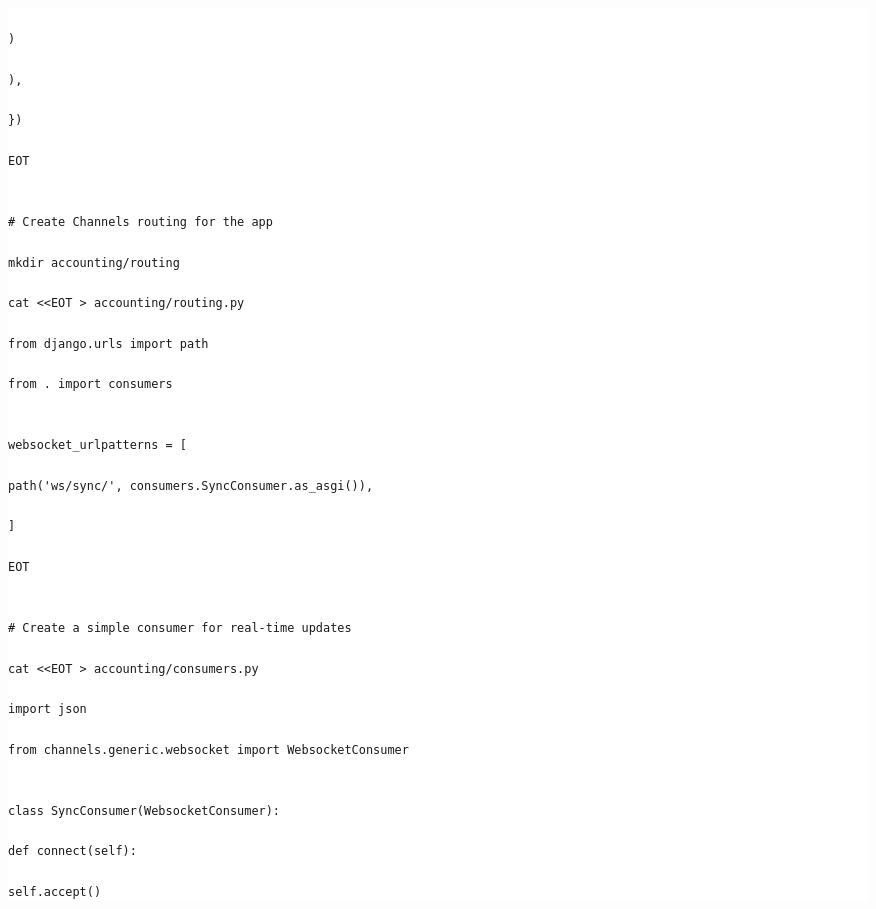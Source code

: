                                                                                                                                                                                                               )
                                                                                                                                                                                                                  ),
                                                                                                                                                                                                                  })
                                                                                                                                                                                                                  EOT
                                                                                                                                                                                                                  
                                                                                                                                                                                                                  # Create Channels routing for the app
                                                                                                                                                                                                                  mkdir accounting/routing
                                                                                                                                                                                                                  cat <<EOT > accounting/routing.py
                                                                                                                                                                                                                  from django.urls import path
                                                                                                                                                                                                                  from . import consumers
                                                                                                                                                                                                                  
                                                                                                                                                                                                                  websocket_urlpatterns = [
                                                                                                                                                                                                                      path('ws/sync/', consumers.SyncConsumer.as_asgi()),
                                                                                                                                                                                                                      ]
                                                                                                                                                                                                                      EOT
                                                                                                                                                                                                                      
                                                                                                                                                                                                                      # Create a simple consumer for real-time updates
                                                                                                                                                                                                                      cat <<EOT > accounting/consumers.py
                                                                                                                                                                                                                      import json
                                                                                                                                                                                                                      from channels.generic.websocket import WebsocketConsumer
                                                                                                                                                                                                                      
                                                                                                                                                                                                                      class SyncConsumer(WebsocketConsumer):
                                                                                                                                                                                                                          def connect(self):
                                                                                                                                                                                                                                  self.accept()
                                                                                                                                                                                                                                  